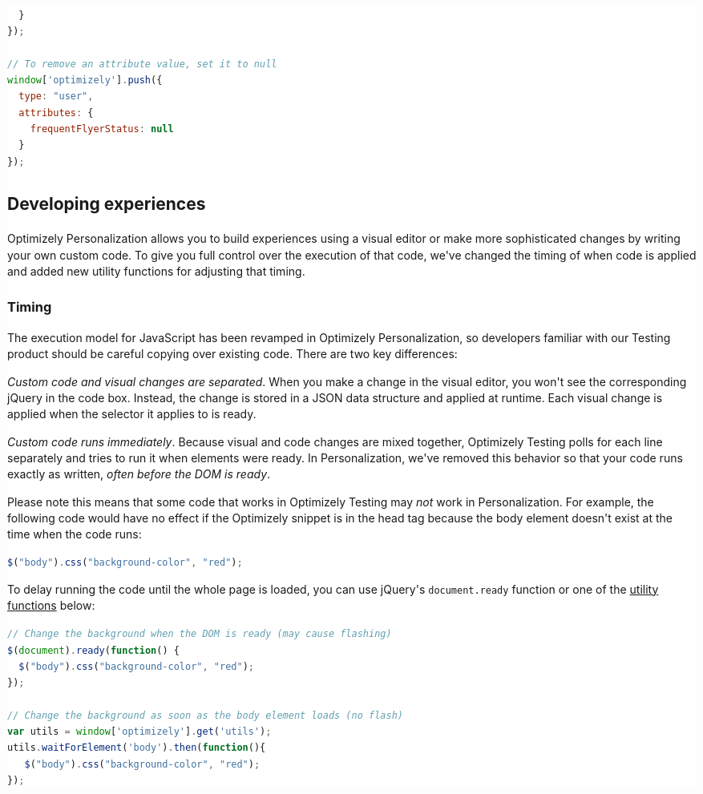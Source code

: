 ```js
  }
});

// To remove an attribute value, set it to null
window['optimizely'].push({
  type: "user",
  attributes: {
    frequentFlyerStatus: null
  }
});
```

## Developing experiences

Optimizely Personalization allows you to build experiences using a visual editor or make more sophisticated changes by writing your own custom code. To give you full control over the execution of that code, we've changed the timing of when code is applied and added new utility functions for adjusting that timing.

### Timing

The execution model for JavaScript has been revamped in Optimizely Personalization, so developers familiar with our Testing product should be careful copying over existing code. There are two key differences:

*Custom code and visual changes are separated*. When you make a change in the visual editor, you won't see the corresponding jQuery in the code box. Instead, the change is stored in a JSON data structure and applied at runtime. Each visual change is applied when the selector it applies to is ready.

*Custom code runs immediately*. Because visual and code changes are mixed together, Optimizely Testing polls for each line separately and tries to run it when elements were ready. In Personalization, we've removed this behavior so that your code runs exactly as written, *often before the DOM is ready*.

Please note this means that some code that works in Optimizely Testing may *not* work in Personalization. For example, the following code would have no effect if the Optimizely snippet is in the head tag because the body element doesn't exist at the time when the code runs:

```js
$("body").css("background-color", "red");
```

To delay running the code until the whole page is loaded, you can use jQuery's `document.ready` function or one of the [utility functions](#utilities) below:

```js
// Change the background when the DOM is ready (may cause flashing)
$(document).ready(function() {
  $("body").css("background-color", "red");
});

// Change the background as soon as the body element loads (no flash)
var utils = window['optimizely'].get('utils');
utils.waitForElement('body').then(function(){
   $("body").css("background-color", "red");
});
```
